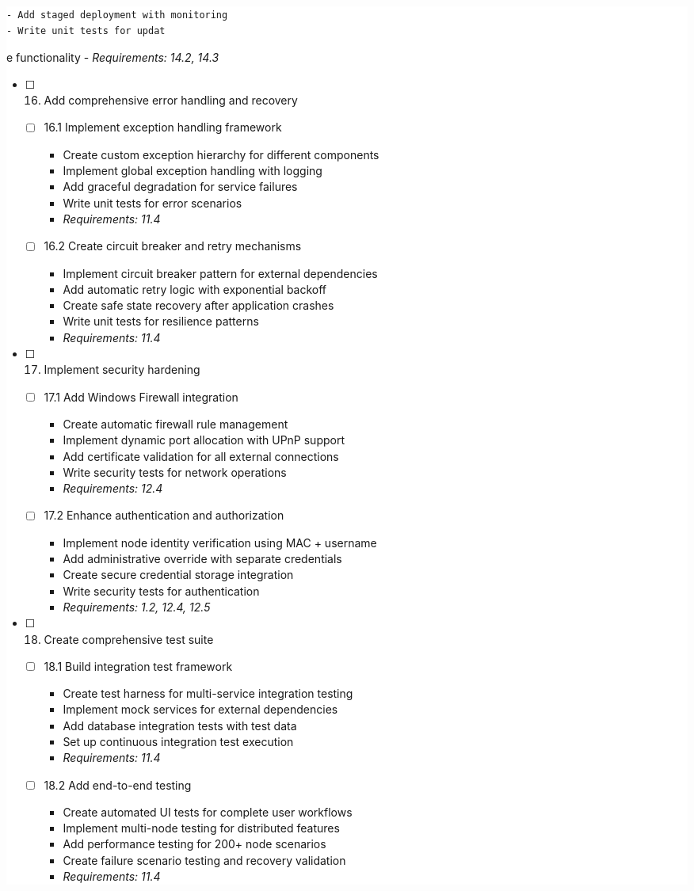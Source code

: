     - Add staged deployment with monitoring
    - Write unit tests for updat
e functionality
    - _Requirements: 14.2, 14.3_

- [ ] 16. Add comprehensive error handling and recovery

  - [ ] 16.1 Implement exception handling framework

    - Create custom exception hierarchy for different components
    - Implement global exception handling with logging
    - Add graceful degradation for service failures
    - Write unit tests for error scenarios
    - _Requirements: 11.4_

  - [ ] 16.2 Create circuit breaker and retry mechanisms

    - Implement circuit breaker pattern for external dependencies
    - Add automatic retry logic with exponential backoff
    - Create safe state recovery after application crashes
    - Write unit tests for resilience patterns
    - _Requirements: 11.4_

- [ ] 17. Implement security hardening

  - [ ] 17.1 Add Windows Firewall integration

    - Create automatic firewall rule management
    - Implement dynamic port allocation with UPnP support
    - Add certificate validation for all external connections
    - Write security tests for network operations
    - _Requirements: 12.4_

  - [ ] 17.2 Enhance authentication and authorization

    - Implement node identity verification using MAC + username
    - Add administrative override with separate credentials
    - Create secure credential storage integration
    - Write security tests for authentication
    - _Requirements: 1.2, 12.4, 12.5_

- [ ] 18. Create comprehensive test suite

  - [ ] 18.1 Build integration test framework

    - Create test harness for multi-service integration testing
    - Implement mock services for external dependencies
    - Add database integration tests with test data
    - Set up continuous integration test execution
    - _Requirements: 11.4_

  - [ ] 18.2 Add end-to-end testing

    - Create automated UI tests for complete user workflows
    - Implement multi-node testing for distributed features
    - Add performance testing for 200+ node scenarios
    - Create failure scenario testing and recovery validation
    - _Requirements: 11.4_
